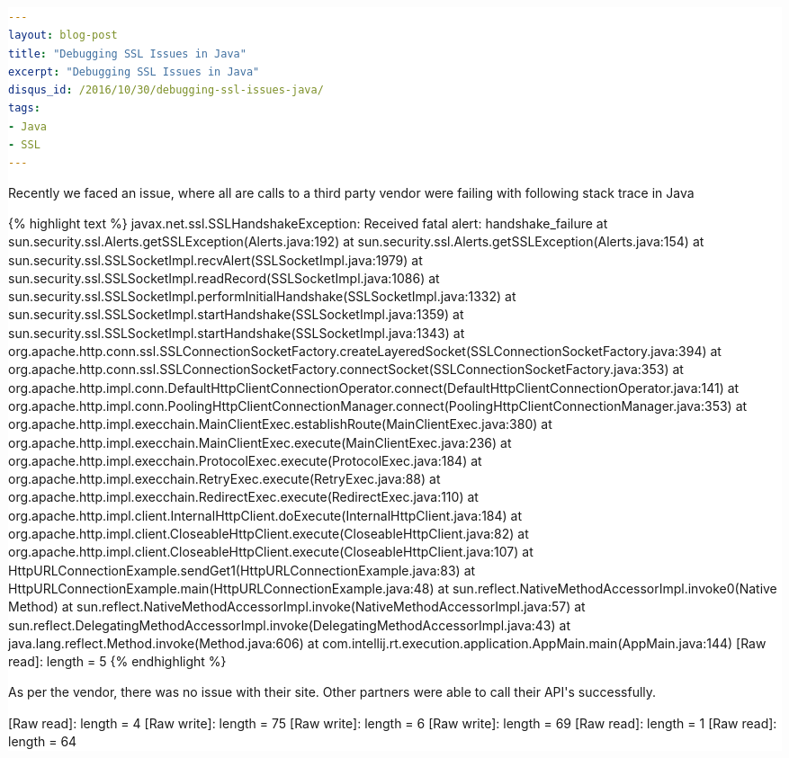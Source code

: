 ```yaml
---
layout: blog-post
title: "Debugging SSL Issues in Java"
excerpt: "Debugging SSL Issues in Java"
disqus_id: /2016/10/30/debugging-ssl-issues-java/
tags:
- Java
- SSL
---
```



Recently we faced an issue, where all are calls to a third party vendor were failing with following stack trace in Java


{% highlight text %}
javax.net.ssl.SSLHandshakeException: Received fatal alert: handshake_failure 
at sun.security.ssl.Alerts.getSSLException(Alerts.java:192) 
at sun.security.ssl.Alerts.getSSLException(Alerts.java:154) 
at sun.security.ssl.SSLSocketImpl.recvAlert(SSLSocketImpl.java:1979) 
at sun.security.ssl.SSLSocketImpl.readRecord(SSLSocketImpl.java:1086) 
at sun.security.ssl.SSLSocketImpl.performInitialHandshake(SSLSocketImpl.java:1332) 
at sun.security.ssl.SSLSocketImpl.startHandshake(SSLSocketImpl.java:1359) 
at sun.security.ssl.SSLSocketImpl.startHandshake(SSLSocketImpl.java:1343) 
at org.apache.http.conn.ssl.SSLConnectionSocketFactory.createLayeredSocket(SSLConnectionSocketFactory.java:394) 
at org.apache.http.conn.ssl.SSLConnectionSocketFactory.connectSocket(SSLConnectionSocketFactory.java:353) 
at org.apache.http.impl.conn.DefaultHttpClientConnectionOperator.connect(DefaultHttpClientConnectionOperator.java:141) 
at org.apache.http.impl.conn.PoolingHttpClientConnectionManager.connect(PoolingHttpClientConnectionManager.java:353) 
at org.apache.http.impl.execchain.MainClientExec.establishRoute(MainClientExec.java:380) 
at org.apache.http.impl.execchain.MainClientExec.execute(MainClientExec.java:236) 
at org.apache.http.impl.execchain.ProtocolExec.execute(ProtocolExec.java:184) 
at org.apache.http.impl.execchain.RetryExec.execute(RetryExec.java:88) 
at org.apache.http.impl.execchain.RedirectExec.execute(RedirectExec.java:110) 
at org.apache.http.impl.client.InternalHttpClient.doExecute(InternalHttpClient.java:184) 
at org.apache.http.impl.client.CloseableHttpClient.execute(CloseableHttpClient.java:82) 
at org.apache.http.impl.client.CloseableHttpClient.execute(CloseableHttpClient.java:107) 
at HttpURLConnectionExample.sendGet1(HttpURLConnectionExample.java:83) 
at HttpURLConnectionExample.main(HttpURLConnectionExample.java:48) 
at sun.reflect.NativeMethodAccessorImpl.invoke0(Native Method) 
at sun.reflect.NativeMethodAccessorImpl.invoke(NativeMethodAccessorImpl.java:57) 
at sun.reflect.DelegatingMethodAccessorImpl.invoke(DelegatingMethodAccessorImpl.java:43) 
at java.lang.reflect.Method.invoke(Method.java:606) 
at com.intellij.rt.execution.application.AppMain.main(AppMain.java:144) [Raw read]: length = 5 
{% endhighlight %}

As per the vendor, there was no issue with their site. Other partners were able to call their API's successfully.


[Raw read]: length = 4
[Raw write]: length = 75
[Raw write]: length = 6
[Raw write]: length = 69
[Raw read]: length = 1
[Raw read]: length = 64